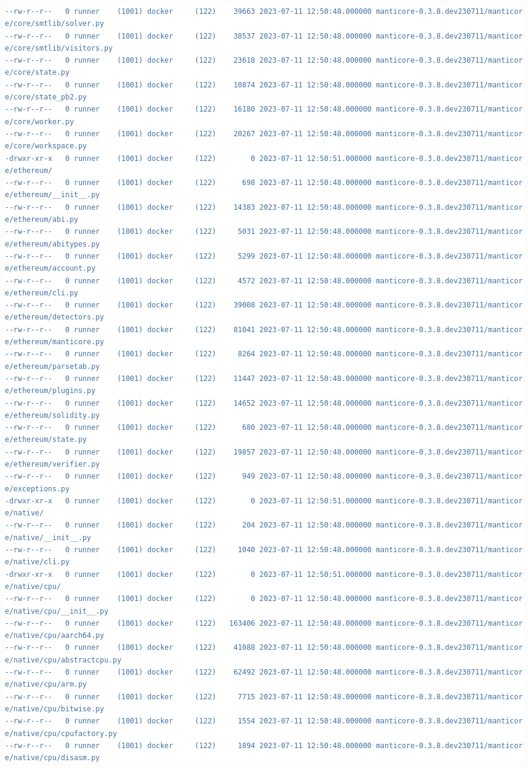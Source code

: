 ```diff
--rw-r--r--   0 runner    (1001) docker     (122)    39663 2023-07-11 12:50:48.000000 manticore-0.3.8.dev230711/manticore/core/smtlib/solver.py
--rw-r--r--   0 runner    (1001) docker     (122)    38537 2023-07-11 12:50:48.000000 manticore-0.3.8.dev230711/manticore/core/smtlib/visitors.py
--rw-r--r--   0 runner    (1001) docker     (122)    23618 2023-07-11 12:50:48.000000 manticore-0.3.8.dev230711/manticore/core/state.py
--rw-r--r--   0 runner    (1001) docker     (122)    10874 2023-07-11 12:50:48.000000 manticore-0.3.8.dev230711/manticore/core/state_pb2.py
--rw-r--r--   0 runner    (1001) docker     (122)    16180 2023-07-11 12:50:48.000000 manticore-0.3.8.dev230711/manticore/core/worker.py
--rw-r--r--   0 runner    (1001) docker     (122)    20267 2023-07-11 12:50:48.000000 manticore-0.3.8.dev230711/manticore/core/workspace.py
-drwxr-xr-x   0 runner    (1001) docker     (122)        0 2023-07-11 12:50:51.000000 manticore-0.3.8.dev230711/manticore/ethereum/
--rw-r--r--   0 runner    (1001) docker     (122)      698 2023-07-11 12:50:48.000000 manticore-0.3.8.dev230711/manticore/ethereum/__init__.py
--rw-r--r--   0 runner    (1001) docker     (122)    14383 2023-07-11 12:50:48.000000 manticore-0.3.8.dev230711/manticore/ethereum/abi.py
--rw-r--r--   0 runner    (1001) docker     (122)     5031 2023-07-11 12:50:48.000000 manticore-0.3.8.dev230711/manticore/ethereum/abitypes.py
--rw-r--r--   0 runner    (1001) docker     (122)     5299 2023-07-11 12:50:48.000000 manticore-0.3.8.dev230711/manticore/ethereum/account.py
--rw-r--r--   0 runner    (1001) docker     (122)     4572 2023-07-11 12:50:48.000000 manticore-0.3.8.dev230711/manticore/ethereum/cli.py
--rw-r--r--   0 runner    (1001) docker     (122)    39008 2023-07-11 12:50:48.000000 manticore-0.3.8.dev230711/manticore/ethereum/detectors.py
--rw-r--r--   0 runner    (1001) docker     (122)    81041 2023-07-11 12:50:48.000000 manticore-0.3.8.dev230711/manticore/ethereum/manticore.py
--rw-r--r--   0 runner    (1001) docker     (122)     8264 2023-07-11 12:50:48.000000 manticore-0.3.8.dev230711/manticore/ethereum/parsetab.py
--rw-r--r--   0 runner    (1001) docker     (122)    11447 2023-07-11 12:50:48.000000 manticore-0.3.8.dev230711/manticore/ethereum/plugins.py
--rw-r--r--   0 runner    (1001) docker     (122)    14652 2023-07-11 12:50:48.000000 manticore-0.3.8.dev230711/manticore/ethereum/solidity.py
--rw-r--r--   0 runner    (1001) docker     (122)      680 2023-07-11 12:50:48.000000 manticore-0.3.8.dev230711/manticore/ethereum/state.py
--rw-r--r--   0 runner    (1001) docker     (122)    19857 2023-07-11 12:50:48.000000 manticore-0.3.8.dev230711/manticore/ethereum/verifier.py
--rw-r--r--   0 runner    (1001) docker     (122)      949 2023-07-11 12:50:48.000000 manticore-0.3.8.dev230711/manticore/exceptions.py
-drwxr-xr-x   0 runner    (1001) docker     (122)        0 2023-07-11 12:50:51.000000 manticore-0.3.8.dev230711/manticore/native/
--rw-r--r--   0 runner    (1001) docker     (122)      204 2023-07-11 12:50:48.000000 manticore-0.3.8.dev230711/manticore/native/__init__.py
--rw-r--r--   0 runner    (1001) docker     (122)     1040 2023-07-11 12:50:48.000000 manticore-0.3.8.dev230711/manticore/native/cli.py
-drwxr-xr-x   0 runner    (1001) docker     (122)        0 2023-07-11 12:50:51.000000 manticore-0.3.8.dev230711/manticore/native/cpu/
--rw-r--r--   0 runner    (1001) docker     (122)        0 2023-07-11 12:50:48.000000 manticore-0.3.8.dev230711/manticore/native/cpu/__init__.py
--rw-r--r--   0 runner    (1001) docker     (122)   163406 2023-07-11 12:50:48.000000 manticore-0.3.8.dev230711/manticore/native/cpu/aarch64.py
--rw-r--r--   0 runner    (1001) docker     (122)    41088 2023-07-11 12:50:48.000000 manticore-0.3.8.dev230711/manticore/native/cpu/abstractcpu.py
--rw-r--r--   0 runner    (1001) docker     (122)    62492 2023-07-11 12:50:48.000000 manticore-0.3.8.dev230711/manticore/native/cpu/arm.py
--rw-r--r--   0 runner    (1001) docker     (122)     7715 2023-07-11 12:50:48.000000 manticore-0.3.8.dev230711/manticore/native/cpu/bitwise.py
--rw-r--r--   0 runner    (1001) docker     (122)     1554 2023-07-11 12:50:48.000000 manticore-0.3.8.dev230711/manticore/native/cpu/cpufactory.py
--rw-r--r--   0 runner    (1001) docker     (122)     1894 2023-07-11 12:50:48.000000 manticore-0.3.8.dev230711/manticore/native/cpu/disasm.py
```